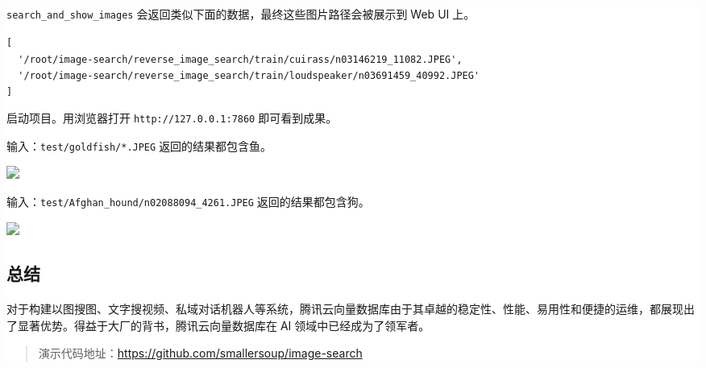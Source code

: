 ```python
```

`search_and_show_images` 会返回类似下面的数据，最终这些图片路径会被展示到 Web UI 上。

```shell
[
  '/root/image-search/reverse_image_search/train/cuirass/n03146219_11082.JPEG',
  '/root/image-search/reverse_image_search/train/loudspeaker/n03691459_40992.JPEG'
]
```

启动项目。用浏览器打开 `http://127.0.0.1:7860` 即可看到成果。

输入：`test/goldfish/*.JPEG` 返回的结果都包含鱼。

![](https://cdn.jsdelivr.net/gh/smallersoup/jsDelivr-cdn@main/blog/artical/mdnice-u23818/d8272210-176f-416b-b078-53adf91242a1.png)

输入：`test/Afghan_hound/n02088094_4261.JPEG` 返回的结果都包含狗。

![](https://cdn.jsdelivr.net/gh/smallersoup/jsDelivr-cdn@main/blog/artical/mdnice-u23818/013de998-64e7-4c89-ad9b-4335fa6b6ba9.png)

## 总结

对于构建以图搜图、文字搜视频、私域对话机器人等系统，腾讯云向量数据库由于其卓越的稳定性、性能、易用性和便捷的运维，都展现出了显著优势。得益于大厂的背书，腾讯云向量数据库在 AI 领域中已经成为了领军者。

> 演示代码地址：https://github.com/smallersoup/image-search
